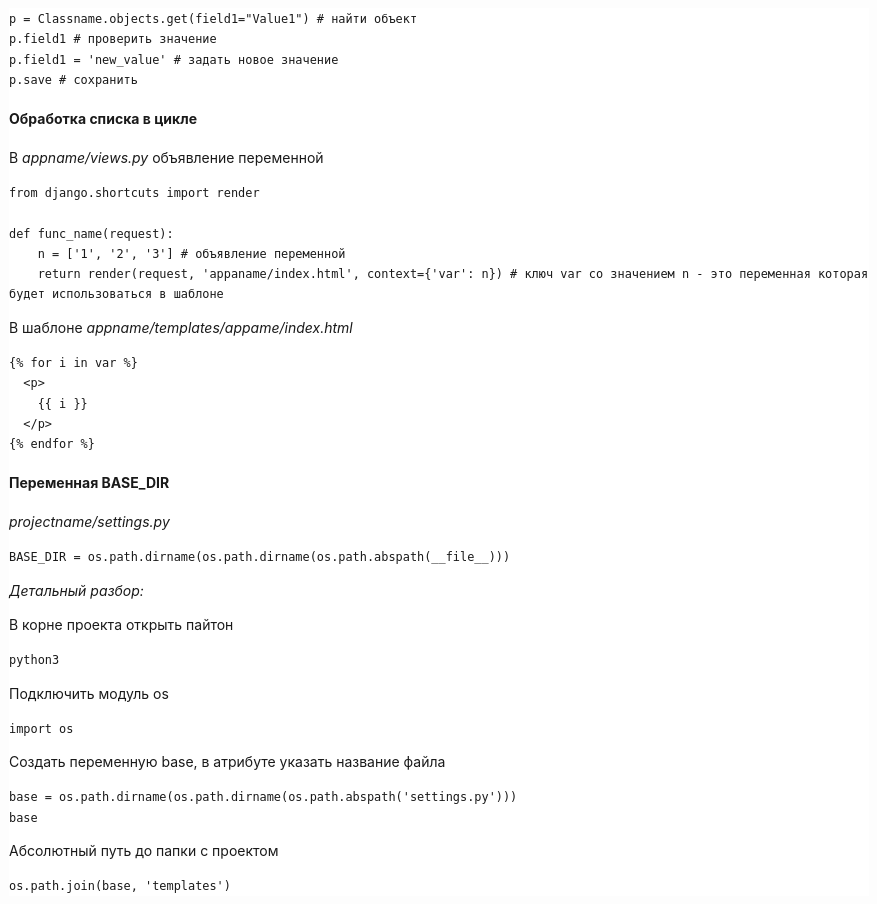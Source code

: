 ```
p = Classname.objects.get(field1="Value1") # найти объект
p.field1 # проверить значение
p.field1 = 'new_value' # задать новое значение
p.save # сохранить
```
#### Обработка списка в цикле

В _appname/views.py_ объявление переменной
```
from django.shortcuts import render

def func_name(request):
    n = ['1', '2', '3'] # объявление переменной
    return render(request, 'appaname/index.html', context={'var': n}) # ключ var со значением n - это переменная которая будет использоваться в шаблоне
```
В шаблоне _appname/templates/appame/index.html_
```
{% for i in var %}
  <p>
    {{ i }}
  </p>
{% endfor %}
```

#### Переменная BASE_DIR

_projectname/settings.py_
```
BASE_DIR = os.path.dirname(os.path.dirname(os.path.abspath(__file__)))
```
*Детальный разбор:*

В корне проекта открыть пайтон
```
python3
```
Подключить модуль os
```
import os
```
Создать переменную base, в атрибуте указать название файла
```
base = os.path.dirname(os.path.dirname(os.path.abspath('settings.py')))
base
```
Абсолютный путь до папки с проектом
```
os.path.join(base, 'templates')
```
